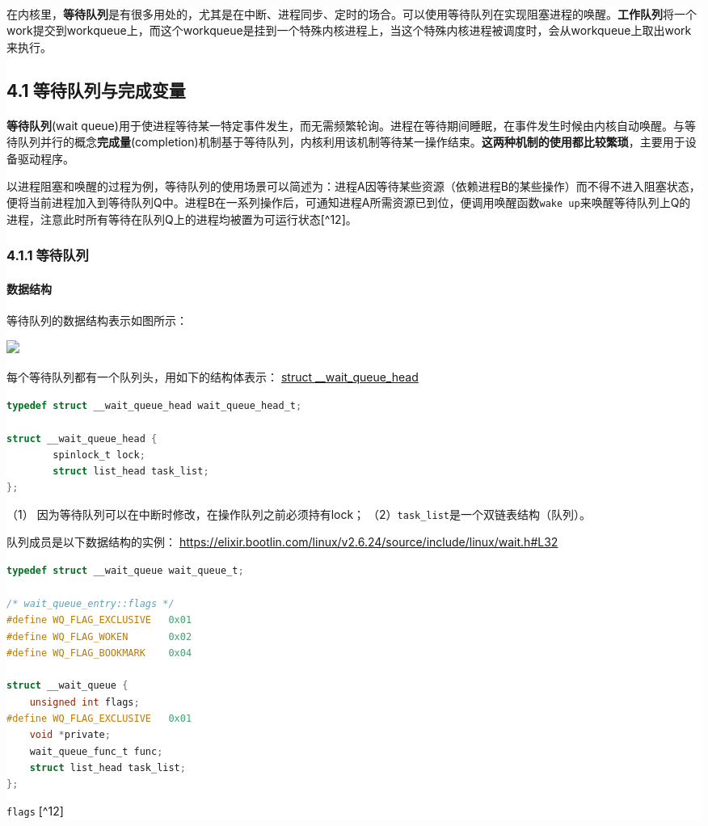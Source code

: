 在内核里，**等待队列**是有很多用处的，尤其是在中断、进程同步、定时的场合。可以使用等待队列在实现阻塞进程的唤醒。**工作队列**将一个work提交到workqueue上，而这个workqueue是挂到一个特殊内核进程上，当这个特殊内核进程被调度时，会从workqueue上取出work来执行。

## 4.1 等待队列与完成变量

**等待队列**(wait queue)用于使进程等待某一特定事件发生，而无需频繁轮询。进程在等待期间睡眠，在事件发生时候由内核自动唤醒。与等待队列并行的概念**完成量**(completion)机制基于等待队列，内核利用该机制等待某一操作结束。**这两种机制的使用都比较繁琐**，主要用于设备驱动程序。

以进程阻塞和唤醒的过程为例，等待队列的使用场景可以简述为：进程A因等待某些资源（依赖进程B的某些操作）而不得不进入阻塞状态，便将当前进程加入到等待队列Q中。进程B在一系列操作后，可通知进程A所需资源已到位，便调用唤醒函数`wake up`来唤醒等待队列上Q的进程，注意此时所有等待在队列Q上的进程均被置为可运行状态[^12]。

### 4.1.1 等待队列

#### 数据结构

等待队列的数据结构表示如图所示：

![](https://raw.githubusercontent.com/carloscn/images/main/typora20220729160812.png)

每个等待队列都有一个队列头，用如下的结构体表示：
[struct __wait_queue_head](http://lxr.linux.no/#linux+v3.1.1/include/linux/wait.h#L50)

```C
typedef struct __wait_queue_head wait_queue_head_t;

struct __wait_queue_head {
        spinlock_t lock;
        struct list_head task_list;
};  
```

（1） 因为等待队列可以在中断时修改，在操作队列之前必须持有lock；
（2）`task_list`是一个双链表结构（队列）。

队列成员是以下数据结构的实例：
https://elixir.bootlin.com/linux/v2.6.24/source/include/linux/wait.h#L32
```C
typedef struct __wait_queue wait_queue_t;

/* wait_queue_entry::flags */
#define WQ_FLAG_EXCLUSIVE   0x01
#define WQ_FLAG_WOKEN       0x02
#define WQ_FLAG_BOOKMARK    0x04

struct __wait_queue {
	unsigned int flags;
#define WQ_FLAG_EXCLUSIVE	0x01
	void *private;
	wait_queue_func_t func;
	struct list_head task_list;
};
```

`flags` [^12]
